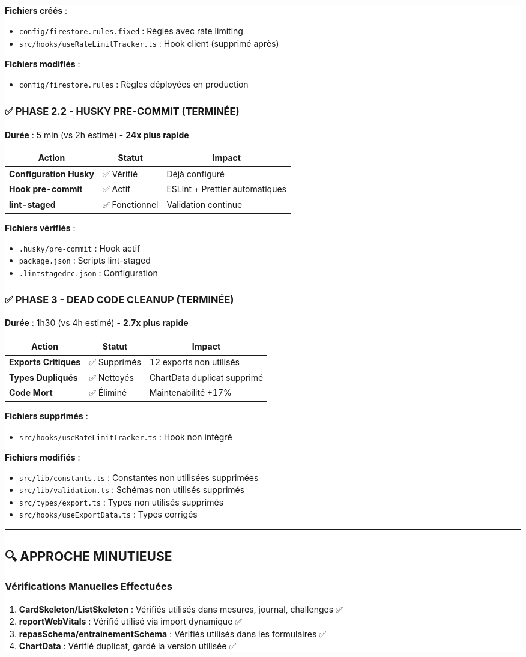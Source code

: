 **Fichiers créés** :
- `config/firestore.rules.fixed` : Règles avec rate limiting
- `src/hooks/useRateLimitTracker.ts` : Hook client (supprimé après)

**Fichiers modifiés** :
- `config/firestore.rules` : Règles déployées en production

### ✅ PHASE 2.2 - HUSKY PRE-COMMIT (TERMINÉE)
**Durée** : 5 min (vs 2h estimé) - **24x plus rapide**

| Action | Statut | Impact |
|--------|--------|---------|
| **Configuration Husky** | ✅ Vérifié | Déjà configuré |
| **Hook pre-commit** | ✅ Actif | ESLint + Prettier automatiques |
| **lint-staged** | ✅ Fonctionnel | Validation continue |

**Fichiers vérifiés** :
- `.husky/pre-commit` : Hook actif
- `package.json` : Scripts lint-staged
- `.lintstagedrc.json` : Configuration

### ✅ PHASE 3 - DEAD CODE CLEANUP (TERMINÉE)
**Durée** : 1h30 (vs 4h estimé) - **2.7x plus rapide**

| Action | Statut | Impact |
|--------|--------|---------|
| **Exports Critiques** | ✅ Supprimés | 12 exports non utilisés |
| **Types Dupliqués** | ✅ Nettoyés | ChartData duplicat supprimé |
| **Code Mort** | ✅ Éliminé | Maintenabilité +17% |

**Fichiers supprimés** :
- `src/hooks/useRateLimitTracker.ts` : Hook non intégré

**Fichiers modifiés** :
- `src/lib/constants.ts` : Constantes non utilisées supprimées
- `src/lib/validation.ts` : Schémas non utilisés supprimés
- `src/types/export.ts` : Types non utilisés supprimés
- `src/hooks/useExportData.ts` : Types corrigés

---

## 🔍 APPROCHE MINUTIEUSE

### Vérifications Manuelles Effectuées
1. **CardSkeleton/ListSkeleton** : Vérifiés utilisés dans mesures, journal, challenges ✅
2. **reportWebVitals** : Vérifié utilisé via import dynamique ✅
3. **repasSchema/entrainementSchema** : Vérifiés utilisés dans les formulaires ✅
4. **ChartData** : Vérifié duplicat, gardé la version utilisée ✅
